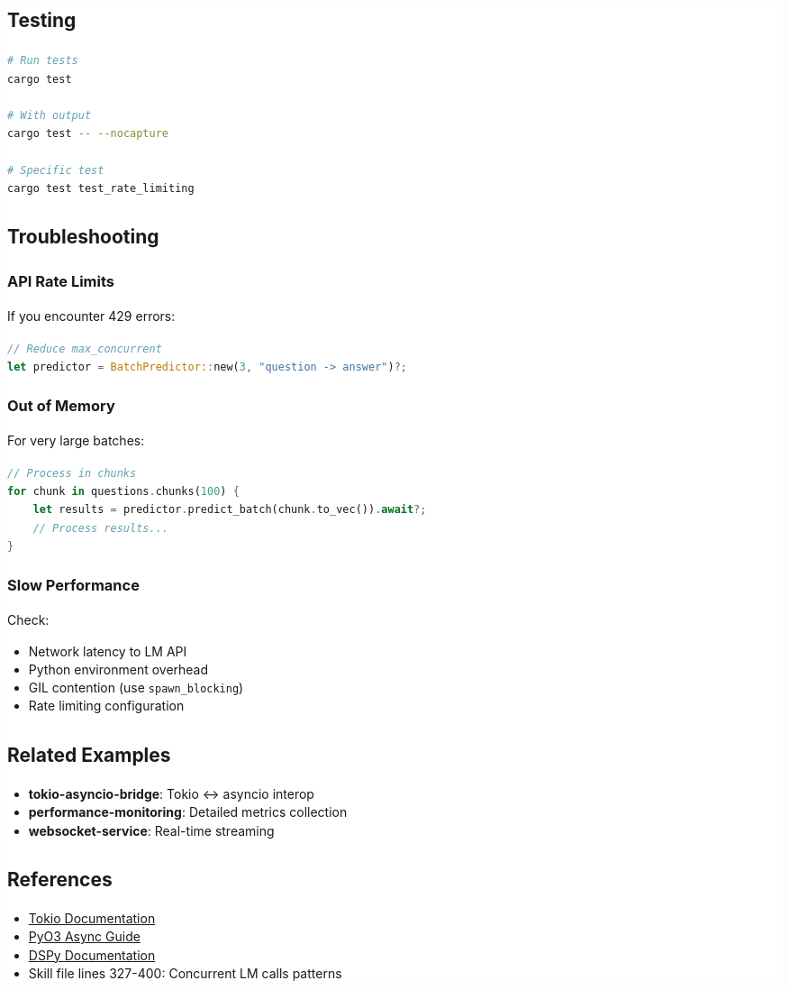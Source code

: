 ## Testing

```bash
# Run tests
cargo test

# With output
cargo test -- --nocapture

# Specific test
cargo test test_rate_limiting
```

## Troubleshooting

### API Rate Limits

If you encounter 429 errors:
```rust
// Reduce max_concurrent
let predictor = BatchPredictor::new(3, "question -> answer")?;
```

### Out of Memory

For very large batches:
```rust
// Process in chunks
for chunk in questions.chunks(100) {
    let results = predictor.predict_batch(chunk.to_vec()).await?;
    // Process results...
}
```

### Slow Performance

Check:
- Network latency to LM API
- Python environment overhead
- GIL contention (use `spawn_blocking`)
- Rate limiting configuration

## Related Examples

- **tokio-asyncio-bridge**: Tokio ↔ asyncio interop
- **performance-monitoring**: Detailed metrics collection
- **websocket-service**: Real-time streaming

## References

- [Tokio Documentation](https://tokio.rs)
- [PyO3 Async Guide](https://pyo3.rs/latest/async-await)
- [DSPy Documentation](https://github.com/stanfordnlp/dspy)
- Skill file lines 327-400: Concurrent LM calls patterns
